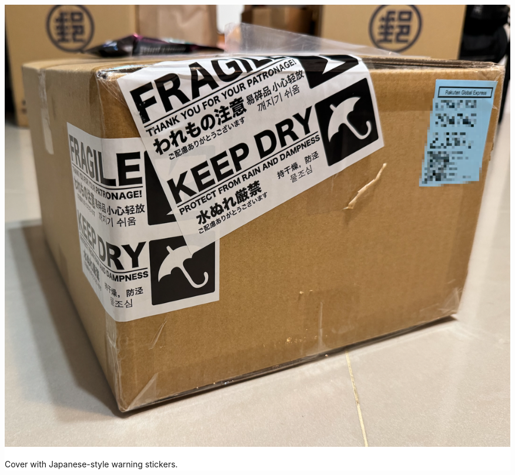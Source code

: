 ![](/assets/bea62c251f1b/1*x7NZZf3oWLDLAqZzktyYoA.png)

Cover with Japanese-style warning stickers.
